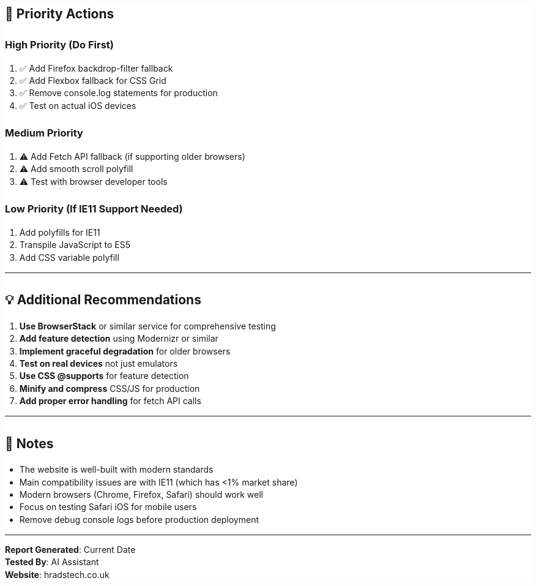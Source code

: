 ## 🚀 Priority Actions

### High Priority (Do First)
1. ✅ Add Firefox backdrop-filter fallback
2. ✅ Add Flexbox fallback for CSS Grid
3. ✅ Remove console.log statements for production
4. ✅ Test on actual iOS devices

### Medium Priority
1. ⚠️ Add Fetch API fallback (if supporting older browsers)
2. ⚠️ Add smooth scroll polyfill
3. ⚠️ Test with browser developer tools

### Low Priority (If IE11 Support Needed)
1. Add polyfills for IE11
2. Transpile JavaScript to ES5
3. Add CSS variable polyfill

---

## 💡 Additional Recommendations

1. **Use BrowserStack** or similar service for comprehensive testing
2. **Add feature detection** using Modernizr or similar
3. **Implement graceful degradation** for older browsers
4. **Test on real devices** not just emulators
5. **Use CSS @supports** for feature detection
6. **Minify and compress** CSS/JS for production
7. **Add proper error handling** for fetch API calls

---

## 📝 Notes

- The website is well-built with modern standards
- Main compatibility issues are with IE11 (which has <1% market share)
- Modern browsers (Chrome, Firefox, Safari) should work well
- Focus on testing Safari iOS for mobile users
- Remove debug console logs before production deployment

---

**Report Generated**: Current Date  
**Tested By**: AI Assistant  
**Website**: hradstech.co.uk

